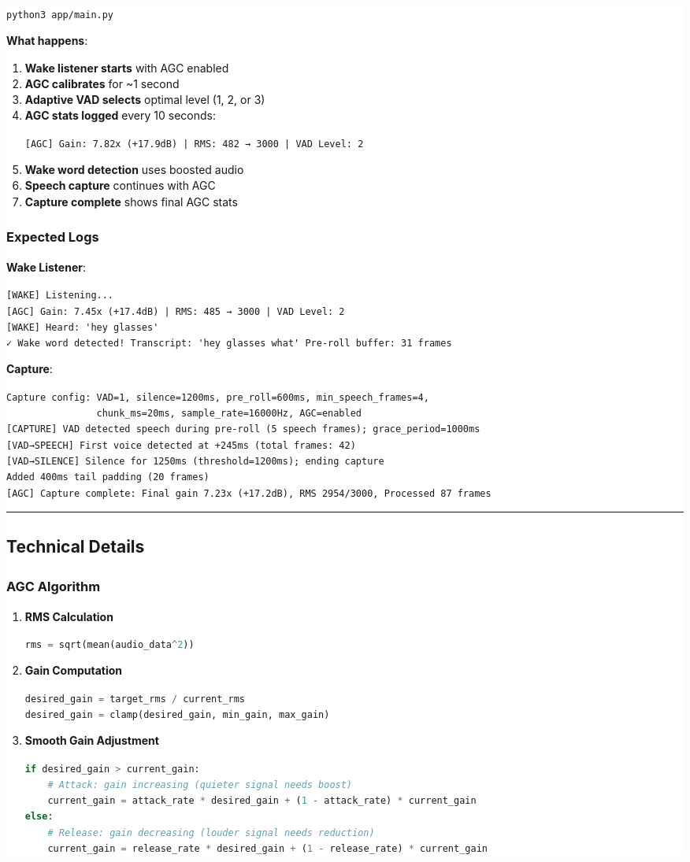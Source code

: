```bash
python3 app/main.py
```

**What happens**:
1. **Wake listener starts** with AGC enabled
2. **AGC calibrates** for ~1 second
3. **Adaptive VAD selects** optimal level (1, 2, or 3)
4. **AGC stats logged** every 10 seconds:
   ```
   [AGC] Gain: 7.82x (+17.9dB) | RMS: 482 → 3000 | VAD Level: 2
   ```
5. **Wake word detection** uses boosted audio
6. **Speech capture** continues with AGC
7. **Capture complete** shows final AGC stats

### Expected Logs

**Wake Listener**:
```
[WAKE] Listening...
[AGC] Gain: 7.45x (+17.4dB) | RMS: 485 → 3000 | VAD Level: 2
[WAKE] Heard: 'hey glasses'
✓ Wake word detected! Transcript: 'hey glasses what' Pre-roll buffer: 31 frames
```

**Capture**:
```
Capture config: VAD=1, silence=1200ms, pre_roll=600ms, min_speech_frames=4,
                chunk_ms=20ms, sample_rate=16000Hz, AGC=enabled
[CAPTURE] VAD detected speech during pre-roll (5 speech frames); grace_period=1000ms
[VAD→SPEECH] First voice detected at +245ms (total frames: 42)
[VAD→SILENCE] Silence for 1250ms (threshold=1200ms); ending capture
Added 400ms tail padding (20 frames)
[AGC] Capture complete: Final gain 7.23x (+17.2dB), RMS 2954/3000, Processed 87 frames
```

---

## Technical Details

### AGC Algorithm

1. **RMS Calculation**
   ```python
   rms = sqrt(mean(audio_data^2))
   ```

2. **Gain Computation**
   ```python
   desired_gain = target_rms / current_rms
   desired_gain = clamp(desired_gain, min_gain, max_gain)
   ```

3. **Smooth Gain Adjustment**
   ```python
   if desired_gain > current_gain:
       # Attack: gain increasing (quieter signal needs boost)
       current_gain = attack_rate * desired_gain + (1 - attack_rate) * current_gain
   else:
       # Release: gain decreasing (louder signal needs reduction)
       current_gain = release_rate * desired_gain + (1 - release_rate) * current_gain
   ```
